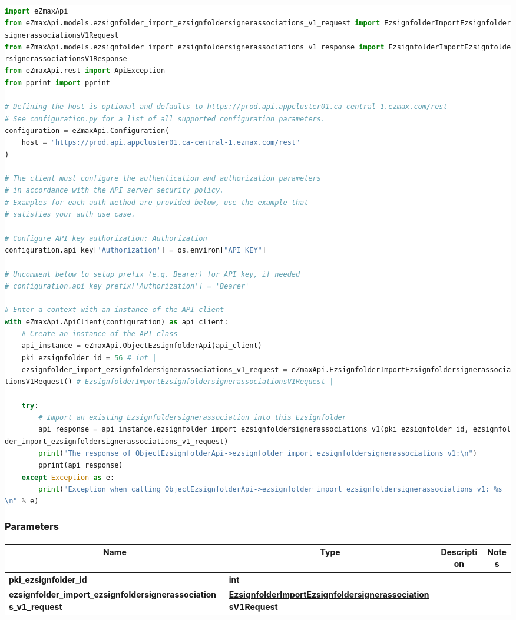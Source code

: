```python
import eZmaxApi
from eZmaxApi.models.ezsignfolder_import_ezsignfoldersignerassociations_v1_request import EzsignfolderImportEzsignfoldersignerassociationsV1Request
from eZmaxApi.models.ezsignfolder_import_ezsignfoldersignerassociations_v1_response import EzsignfolderImportEzsignfoldersignerassociationsV1Response
from eZmaxApi.rest import ApiException
from pprint import pprint

# Defining the host is optional and defaults to https://prod.api.appcluster01.ca-central-1.ezmax.com/rest
# See configuration.py for a list of all supported configuration parameters.
configuration = eZmaxApi.Configuration(
    host = "https://prod.api.appcluster01.ca-central-1.ezmax.com/rest"
)

# The client must configure the authentication and authorization parameters
# in accordance with the API server security policy.
# Examples for each auth method are provided below, use the example that
# satisfies your auth use case.

# Configure API key authorization: Authorization
configuration.api_key['Authorization'] = os.environ["API_KEY"]

# Uncomment below to setup prefix (e.g. Bearer) for API key, if needed
# configuration.api_key_prefix['Authorization'] = 'Bearer'

# Enter a context with an instance of the API client
with eZmaxApi.ApiClient(configuration) as api_client:
    # Create an instance of the API class
    api_instance = eZmaxApi.ObjectEzsignfolderApi(api_client)
    pki_ezsignfolder_id = 56 # int | 
    ezsignfolder_import_ezsignfoldersignerassociations_v1_request = eZmaxApi.EzsignfolderImportEzsignfoldersignerassociationsV1Request() # EzsignfolderImportEzsignfoldersignerassociationsV1Request | 

    try:
        # Import an existing Ezsignfoldersignerassociation into this Ezsignfolder
        api_response = api_instance.ezsignfolder_import_ezsignfoldersignerassociations_v1(pki_ezsignfolder_id, ezsignfolder_import_ezsignfoldersignerassociations_v1_request)
        print("The response of ObjectEzsignfolderApi->ezsignfolder_import_ezsignfoldersignerassociations_v1:\n")
        pprint(api_response)
    except Exception as e:
        print("Exception when calling ObjectEzsignfolderApi->ezsignfolder_import_ezsignfoldersignerassociations_v1: %s\n" % e)
```



### Parameters


Name | Type | Description  | Notes
------------- | ------------- | ------------- | -------------
 **pki_ezsignfolder_id** | **int**|  | 
 **ezsignfolder_import_ezsignfoldersignerassociations_v1_request** | [**EzsignfolderImportEzsignfoldersignerassociationsV1Request**](EzsignfolderImportEzsignfoldersignerassociationsV1Request.md)|  | 
